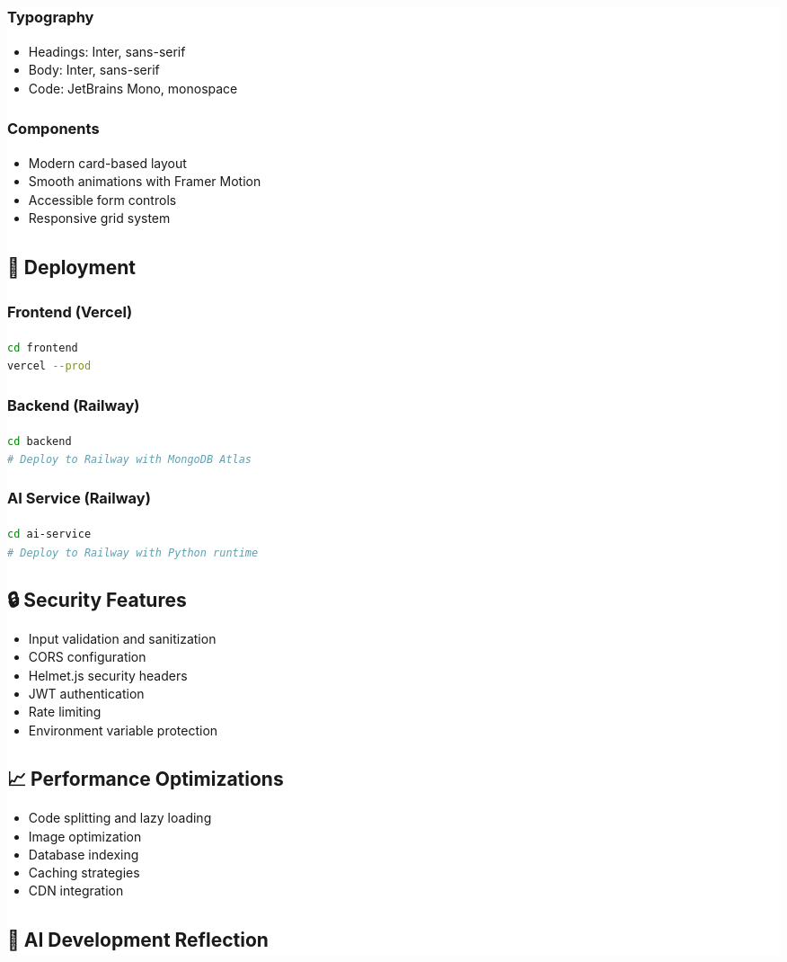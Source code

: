 ### Typography
- Headings: Inter, sans-serif
- Body: Inter, sans-serif
- Code: JetBrains Mono, monospace

### Components
- Modern card-based layout
- Smooth animations with Framer Motion
- Accessible form controls
- Responsive grid system

## 🚀 Deployment

### Frontend (Vercel)
```bash
cd frontend
vercel --prod
```

### Backend (Railway)
```bash
cd backend
# Deploy to Railway with MongoDB Atlas
```

### AI Service (Railway)
```bash
cd ai-service
# Deploy to Railway with Python runtime
```

## 🔒 Security Features

- Input validation and sanitization
- CORS configuration
- Helmet.js security headers
- JWT authentication
- Rate limiting
- Environment variable protection

## 📈 Performance Optimizations

- Code splitting and lazy loading
- Image optimization
- Database indexing
- Caching strategies
- CDN integration

## 🧠 AI Development Reflection
